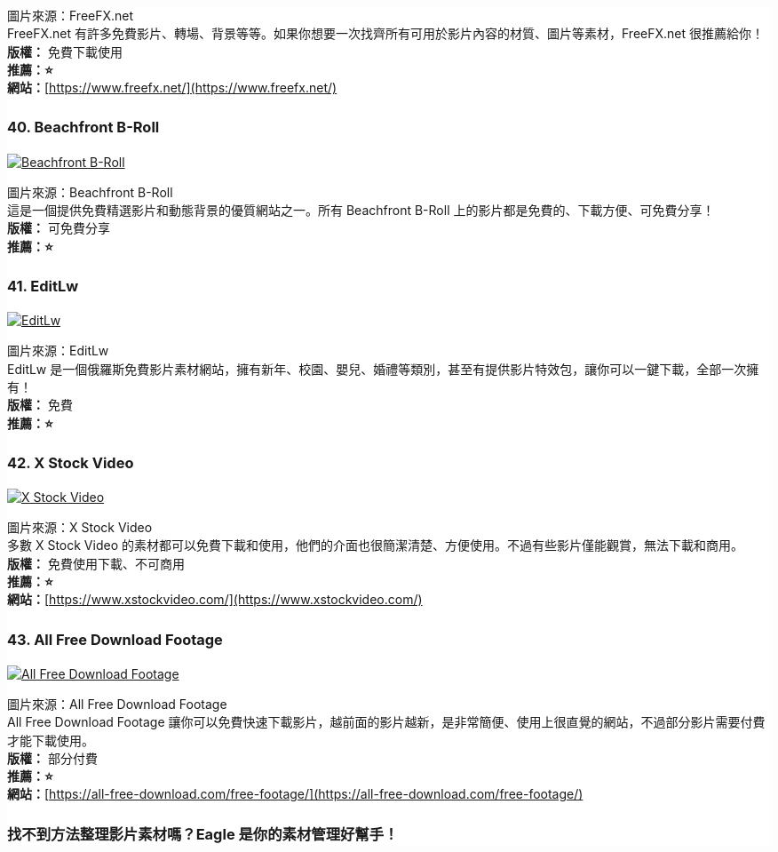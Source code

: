圖片來源：FreeFX.net  
FreeFX.net 有許多免費影片、轉場、背景等等。如果你想要一次找齊所有可用於影片內容的材質、圖片等素材，FreeFX.net 很推薦給你！  
**版權：** 免費下載使用  
**推薦：⭐️**  
**網站：**[https://www.freefx.net/](https://www.freefx.net/)

### 40. **Beachfront B-Roll**

[![Beachfront B-Roll](Exported%20image%2020241106113412-38.jpeg)](https://oss-blog.eagle.cool/post/best-free-stock-video-websites-for-great-footage/tw/Beachfront%20B-Roll.webp?x-oss-process=image/resize,w_1400/format,webp/quality,q_80)

圖片來源：Beachfront B-Roll  
這是一個提供免費精選影片和動態背景的優質網站之一。所有 Beachfront B-Roll 上的影片都是免費的、下載方便、可免費分享！  
**版權：** 可免費分享  
**推薦：⭐️**

### 41. **EditLw**

[![EditLw](Exported%20image%2020241106113413-39.jpeg)](https://oss-blog.eagle.cool/post/best-free-stock-video-websites-for-great-footage/tw/EditLw.webp?x-oss-process=image/resize,w_1400/format,webp/quality,q_80)

圖片來源：EditLw  
EditLw 是一個俄羅斯免費影片素材網站，擁有新年、校園、嬰兒、婚禮等類別，甚至有提供影片特效包，讓你可以一鍵下載，全部一次擁有！  
**版權：** 免費  
**推薦：⭐️**

### 42. X Stock Video

[![X Stock Video](Exported%20image%2020241106113415-40.jpeg)](https://oss-blog.eagle.cool/post/best-free-stock-video-websites-for-great-footage/tw/X%20Stock%20Video.webp?x-oss-process=image/resize,w_1400/format,webp/quality,q_80)

圖片來源：X Stock Video  
多數 X Stock Video 的素材都可以免費下載和使用，他們的介面也很簡潔清楚、方便使用。不過有些影片僅能觀賞，無法下載和商用。  
**版權：** 免費使用下載、不可商用  
**推薦：⭐️**  
**網站：**[https://www.xstockvideo.com/](https://www.xstockvideo.com/)

### 43. **All Free Download Footage**

[![All Free Download Footage](Exported%20image%2020241106113416-41.jpeg)](https://oss-blog.eagle.cool/post/best-free-stock-video-websites-for-great-footage/tw/All%20Free%20Download%20Footage.webp?x-oss-process=image/resize,w_1400/format,webp/quality,q_80)

圖片來源：All Free Download Footage  
All Free Download Footage 讓你可以免費快速下載影片，越前面的影片越新，是非常簡便、使用上很直覺的網站，不過部分影片需要付費才能下載使用。  
**版權：** 部分付費  
**推薦：⭐️**  
**網站：**[https://all-free-download.com/free-footage/](https://all-free-download.com/free-footage/)

### 找不到方法整理**影片素材嗎？Eagle 是你的素材管理好幫手！**

